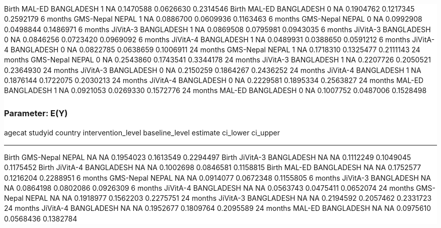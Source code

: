 Birth       MAL-ED      BANGLADESH   1                    NA                0.1470588   0.0626630   0.2314546
Birth       MAL-ED      BANGLADESH   0                    NA                0.1904762   0.1217345   0.2592179
6 months    GMS-Nepal   NEPAL        1                    NA                0.0886700   0.0609936   0.1163463
6 months    GMS-Nepal   NEPAL        0                    NA                0.0992908   0.0498844   0.1486971
6 months    JiVitA-3    BANGLADESH   1                    NA                0.0869508   0.0795981   0.0943035
6 months    JiVitA-3    BANGLADESH   0                    NA                0.0846256   0.0723420   0.0969092
6 months    JiVitA-4    BANGLADESH   1                    NA                0.0489931   0.0388650   0.0591212
6 months    JiVitA-4    BANGLADESH   0                    NA                0.0822785   0.0638659   0.1006911
24 months   GMS-Nepal   NEPAL        1                    NA                0.1718310   0.1325477   0.2111143
24 months   GMS-Nepal   NEPAL        0                    NA                0.2543860   0.1743541   0.3344178
24 months   JiVitA-3    BANGLADESH   1                    NA                0.2207726   0.2050521   0.2364930
24 months   JiVitA-3    BANGLADESH   0                    NA                0.2150259   0.1864267   0.2436252
24 months   JiVitA-4    BANGLADESH   1                    NA                0.1876144   0.1722075   0.2030213
24 months   JiVitA-4    BANGLADESH   0                    NA                0.2229581   0.1895334   0.2563827
24 months   MAL-ED      BANGLADESH   1                    NA                0.0921053   0.0269330   0.1572776
24 months   MAL-ED      BANGLADESH   0                    NA                0.1007752   0.0487006   0.1528498


### Parameter: E(Y)


agecat      studyid     country      intervention_level   baseline_level     estimate    ci_lower    ci_upper
----------  ----------  -----------  -------------------  ---------------  ----------  ----------  ----------
Birth       GMS-Nepal   NEPAL        NA                   NA                0.1954023   0.1613549   0.2294497
Birth       JiVitA-3    BANGLADESH   NA                   NA                0.1112249   0.1049045   0.1175452
Birth       JiVitA-4    BANGLADESH   NA                   NA                0.1002698   0.0846581   0.1158815
Birth       MAL-ED      BANGLADESH   NA                   NA                0.1752577   0.1216204   0.2288951
6 months    GMS-Nepal   NEPAL        NA                   NA                0.0914077   0.0672348   0.1155805
6 months    JiVitA-3    BANGLADESH   NA                   NA                0.0864198   0.0802086   0.0926309
6 months    JiVitA-4    BANGLADESH   NA                   NA                0.0563743   0.0475411   0.0652074
24 months   GMS-Nepal   NEPAL        NA                   NA                0.1918977   0.1562203   0.2275751
24 months   JiVitA-3    BANGLADESH   NA                   NA                0.2194592   0.2057462   0.2331723
24 months   JiVitA-4    BANGLADESH   NA                   NA                0.1952677   0.1809764   0.2095589
24 months   MAL-ED      BANGLADESH   NA                   NA                0.0975610   0.0568436   0.1382784
